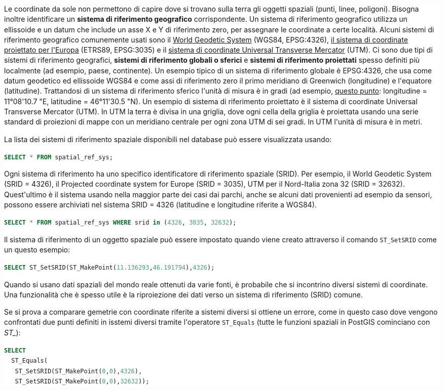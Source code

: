 Le coordinate da sole non permettono di capire dove si trovano sulla terra gli oggetti spaziali (punti, linee, poligoni). Bisogna inoltre identificare un **sistema di riferimento geografico** corrispondente. Un sistema di riferimento geografico utilizza un ellissoide e un datum che include un asse X e Y di riferimento zero, per assegnare le coordinate a certe località. Alcuni sistemi di riferimento geografico comunemente usati sono il [World Geodetic System](http://spatialreference.org/ref/epsg/4326/) (WGS84, EPSG:4326), [il sistema di coordinate proiettato per l'Europa](http://spatialreference.org/ref/epsg/3035/) (ETRS89, EPSG:3035) e il [sistema di coordinate Universal Transverse Mercator](https://gisgeography.com/utm-universal-transverse-mercator-projection/) (UTM).
Ci sono due tipi di sistemi di riferimento geografici, **sistemi di riferimento globali o sferici** e **sistemi di riferimento proiettati** spesso definiti più localmente (ad esempio, paese, continente). Un esempio tipico di un sistema di riferimento globale è EPSG:4326, che usa come datum geodetico ed ellissoide WGS84 e come assi di riferimento zero il primo meridiano di Greenwich (longitudine) e l'equatore (latitudine). Trattandosi di un sistema di riferimento sferico l'unità di misura è in gradi (ad esempio, [questo punto](https://goo.gl/maps/7WyJ7bYBp892): longitudine = 11°08'10.7 "E, latitudine = 46°11'30.5 "N). Un esempio di sistema di riferimento proiettato è il sistema di coordinate Universal Transverse Mercator (UTM). In UTM la terra è divisa in una griglia, dove ogni cella della griglia è proiettata usando una serie standard di proiezioni di mappe con un meridiano centrale per ogni zona UTM di sei gradi. In UTM l'unità di misura è in metri.

La lista dei sistemi di riferimento spaziale disponibili nel database può essere visualizzata usando:

```sql
SELECT * FROM spatial_ref_sys;
```

Ogni sistema di riferimento ha uno specifico identificatore di riferimento spaziale (SRID). Per esempio, il World Geodetic System (SRID = 4326), il Projected coordinate system for Europe (SRID = 3035), UTM per il Nord-Italia zona 32 (SRID = 32632). Quest'ultimo è il sistema usando nella maggior parte dei casi dai parchi, anche se alcuni dati provenienti ad esempio da sensori, possono essere archiviati nel sistema SRID = 4326 (latitudine e longitudine riferite a WGS84).

```sql
SELECT * FROM spatial_ref_sys WHERE srid in (4326, 3035, 32632);
```

Il sistema di riferimento di un oggetto spaziale può essere impostato quando viene creato attraverso il comando `ST_SetSRID` come un questo esempio:

```sql
SELECT ST_SetSRID(ST_MakePoint(11.136293,46.191794),4326);
```

Quando si usano dati spaziali del mondo reale ottenuti da varie fonti, è probabile che si incontrino diversi sistemi di coordinate. Una funzionalità che è spesso utile è la riproiezione dei dati verso un sistema di riferimento (SRID) comune.

Se si prova a comparare gemetrie con coordinate riferite a sistemi diversi si ottiene un errore, come in questo caso dove vengono confrontati due punti definiti in isstemi diversi tramite l'operatore `ST_Equals` (tutte le funzioni spaziali in PostGIS cominciano con *ST_*):
```sql
SELECT
  ST_Equals(
   ST_SetSRID(ST_MakePoint(0,0),4326),
   ST_SetSRID(ST_MakePoint(0,0),32632));
```
